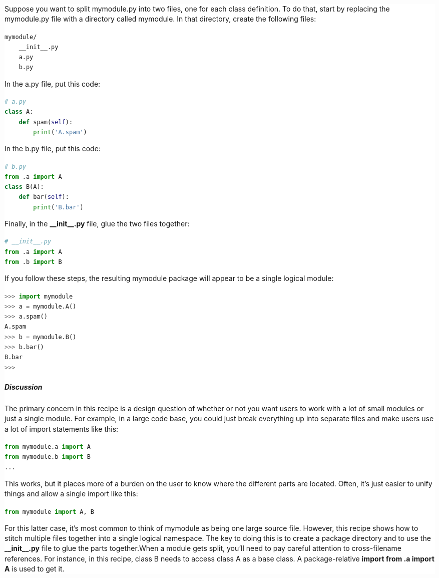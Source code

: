 Suppose you want to split mymodule.py into two files, one for each class definition. To do that, start by replacing the mymodule.py file with a directory called mymodule. In that directory, create the following files:
```
mymodule/
    __init__.py
    a.py
    b.py
```
In the a.py file, put this code:
``` py
# a.py
class A:
    def spam(self):
        print('A.spam')
```
In the b.py file, put this code:
``` py
# b.py
from .a import A
class B(A):
    def bar(self):
        print('B.bar')
```
Finally, in the __\_\_init\_\_.py__ file, glue the two files together:
``` py
# __init__.py
from .a import A
from .b import B
```
If you follow these steps, the resulting mymodule package will appear to be a single logical module:
``` py
>>> import mymodule
>>> a = mymodule.A()
>>> a.spam()
A.spam
>>> b = mymodule.B()
>>> b.bar()
B.bar
>>>
```
##### Discussion
The primary concern in this recipe is a design question of whether or not you want users to work with a lot of small modules or just a single module. For example, in a large code base, you could just break everything up into separate files and make users use a lot of import statements like this:
``` py
from mymodule.a import A
from mymodule.b import B
...
```
This works, but it places more of a burden on the user to know where the different parts are located. Often, it’s just easier to unify things and allow a single import like this:
``` py
from mymodule import A, B
```
For this latter case, it’s most common to think of mymodule as being one large source file. However, this recipe shows how to stitch multiple files together into a single logical namespace. The key to doing this is to create a package directory and to use the __\_\_init\_\_.py__ file to glue the parts together.When a module gets split, you’ll need to pay careful attention to cross-filename references. For instance, in this recipe, class B needs to access class A as a base class. A package-relative __import from .a import A__ is used to get it.
